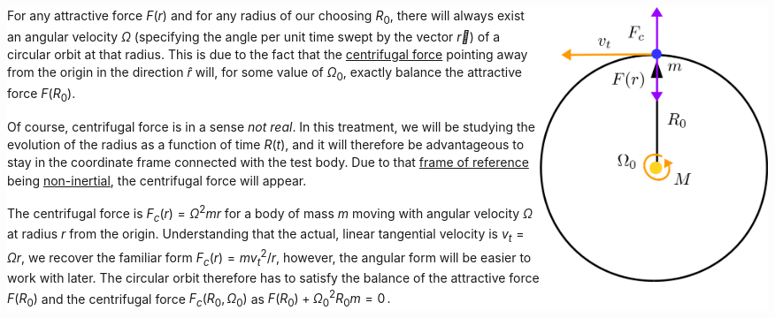 <img src="/images/diagram1.png" ALIGN="right" height="30%" width="30%">

For any attractive force $F(r)$ and for any radius of our choosing $R_0$, there will always exist an angular velocity $\Omega$ (specifying the angle per unit time swept by the vector $\vec{r}$) of a circular orbit at that radius. This is due to the fact that the [centrifugal force](https://en.wikipedia.org/wiki/Centrifugal_force) pointing away from the origin in the direction $\hat{r}$ will, for some value of $\Omega_0$, exactly balance the attractive force $F(R_0)$.

Of course, centrifugal force is in a sense *not real*. In this treatment, we will be studying the evolution of the radius as a function of time $R(t)$, and it will therefore be advantageous to stay in the coordinate frame connected with the test body. Due to that [frame of reference]("https://en.wikipedia.org/wiki/Frame_of_reference") being [non-inertial](https://en.wikipedia.org/wiki/Non-inertial_reference_frame), the centrifugal force will appear.

The centrifugal force is $F_c(r) = \Omega^2 m r$ for a body of mass $m$ moving with angular velocity $\Omega$ at radius $r$ from the origin. Understanding that the actual, linear tangential velocity is $v_t = \Omega r$, we recover the familiar form $F_c(r) = m v_t^2 / r$, however, the angular form will be easier to work with later. The circular orbit therefore has to satisfy the balance of the attractive force $F(R_0)$ and the centrifugal force $F_c(R_0, \Omega_0)$ as
$F(R_0) + \Omega_0^2 R_0 m = 0 \, .$
